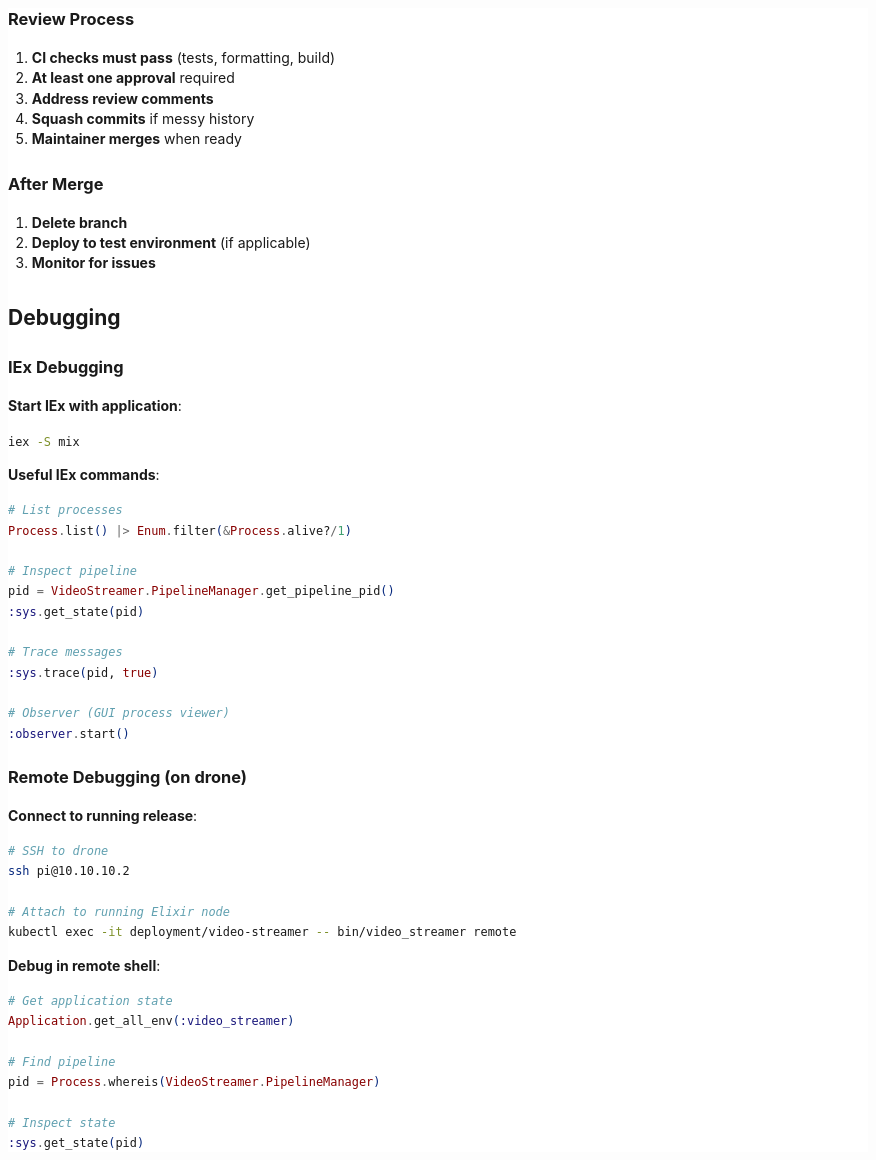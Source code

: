 ### Review Process

1. **CI checks must pass** (tests, formatting, build)
2. **At least one approval** required
3. **Address review comments**
4. **Squash commits** if messy history
5. **Maintainer merges** when ready

### After Merge

1. **Delete branch**
2. **Deploy to test environment** (if applicable)
3. **Monitor for issues**

## Debugging

### IEx Debugging

**Start IEx with application**:
```bash
iex -S mix
```

**Useful IEx commands**:
```elixir
# List processes
Process.list() |> Enum.filter(&Process.alive?/1)

# Inspect pipeline
pid = VideoStreamer.PipelineManager.get_pipeline_pid()
:sys.get_state(pid)

# Trace messages
:sys.trace(pid, true)

# Observer (GUI process viewer)
:observer.start()
```

### Remote Debugging (on drone)

**Connect to running release**:
```bash
# SSH to drone
ssh pi@10.10.10.2

# Attach to running Elixir node
kubectl exec -it deployment/video-streamer -- bin/video_streamer remote
```

**Debug in remote shell**:
```elixir
# Get application state
Application.get_all_env(:video_streamer)

# Find pipeline
pid = Process.whereis(VideoStreamer.PipelineManager)

# Inspect state
:sys.get_state(pid)
```
